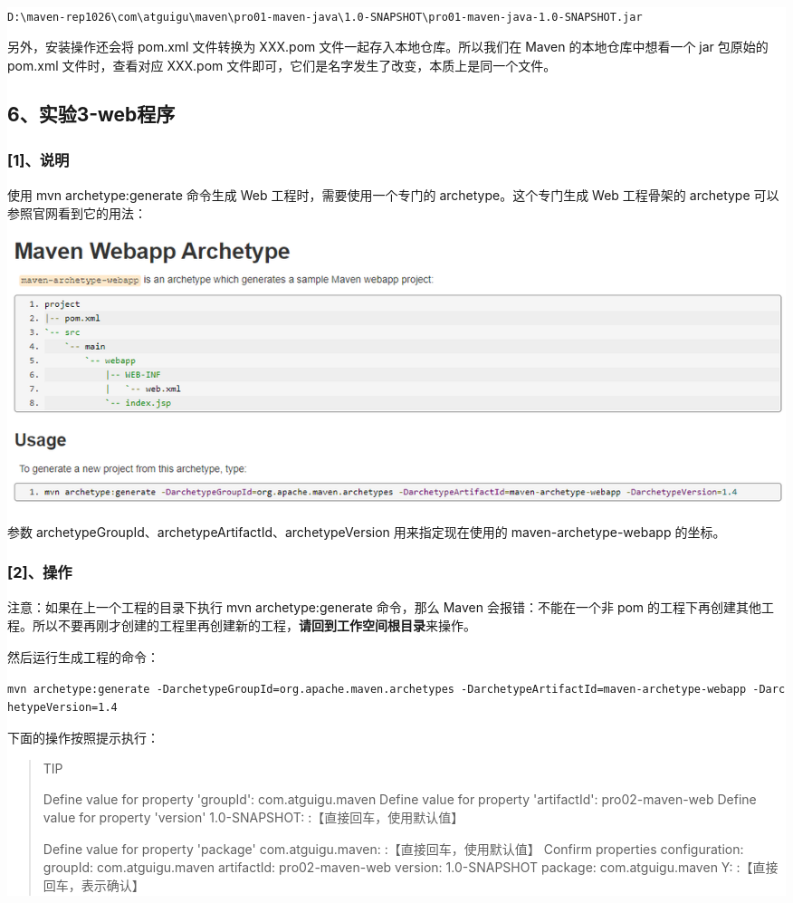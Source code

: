 ```log
D:\maven-rep1026\com\atguigu\maven\pro01-maven-java\1.0-SNAPSHOT\pro01-maven-java-1.0-SNAPSHOT.jar
```

另外，安装操作还会将 pom.xml 文件转换为 XXX.pom 文件一起存入本地仓库。所以我们在 Maven 的本地仓库中想看一个 jar 包原始的 pom.xml 文件时，查看对应 XXX.pom 文件即可，它们是名字发生了改变，本质上是同一个文件。

## 6、实验3-web程序

### [1]、说明

使用 mvn archetype:generate 命令生成 Web 工程时，需要使用一个专门的 archetype。这个专门生成 Web 工程骨架的 archetype 可以参照官网看到它的用法：

![](image/4.png)

参数 archetypeGroupId、archetypeArtifactId、archetypeVersion 用来指定现在使用的 maven-archetype-webapp 的坐标。

### [2]、操作

注意：如果在上一个工程的目录下执行 mvn archetype:generate 命令，那么 Maven 会报错：不能在一个非 pom 的工程下再创建其他工程。所以不要再刚才创建的工程里再创建新的工程，**请回到工作空间根目录**来操作。

然后运行生成工程的命令：

```log
mvn archetype:generate -DarchetypeGroupId=org.apache.maven.archetypes -DarchetypeArtifactId=maven-archetype-webapp -DarchetypeVersion=1.4
```

下面的操作按照提示执行：

> TIP
>
> Define value for property 'groupId': com.atguigu.maven Define value for property 'artifactId': pro02-maven-web Define value for property 'version' 1.0-SNAPSHOT: :【直接回车，使用默认值】
>
> Define value for property 'package' com.atguigu.maven: :【直接回车，使用默认值】 Confirm properties configuration: groupId: com.atguigu.maven artifactId: pro02-maven-web version: 1.0-SNAPSHOT package: com.atguigu.maven Y: :【直接回车，表示确认】
